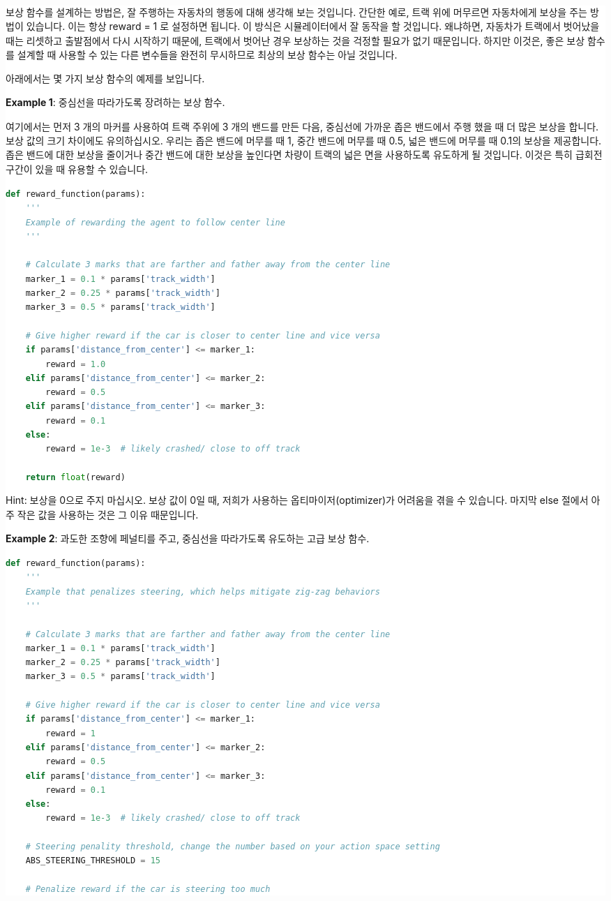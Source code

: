 보상 함수를 설계하는 방법은, 잘 주행하는 자동차의 행동에 대해 생각해 보는 것입니다. 간단한 예로, 트랙 위에 머무르면 자동차에게 보상을 주는 방법이 있습니다. 이는 항상 reward = 1 로 설정하면 됩니다. 이 방식은 시뮬레이터에서 잘 동작을 할 것입니다. 왜냐하면, 자동차가 트랙에서 벗어났을 때는 리셋하고 출발점에서 다시 시작하기 때문에,  트랙에서 벗어난 경우 보상하는 것을 걱정할 필요가 없기 때문입니다. 하지만 이것은, 좋은 보상 함수를 설계할 때 사용할 수 있는 다른 변수들을 완전히 무시하므로 최상의 보상 함수는 아닐 것입니다.

아래에서는 몇 가지 보상 함수의 예제를 보입니다.

**Example 1**: 중심선을 따라가도록 장려하는 보상 함수. 

여기에서는 먼저 3 개의 마커를 사용하여 트랙 주위에 3 개의 밴드를 만든 다음, 중심선에 가까운 좁은 밴드에서 주행 했을 때 더 많은 보상을 합니다. 보상 값의 크기 차이에도 유의하십시오. 우리는 좁은 밴드에 머무를 때 1, 중간 밴드에 머무를 때 0.5, 넓은 밴드에 머무를 때 0.1의 보상을 제공합니다. 좁은 밴드에 대한 보상을 줄이거나 중간 밴드에 대한 보상을 높인다면 차량이 트랙의 넓은 면을 사용하도록 유도하게 될 것입니다. 이것은 특히 급회전 구간이 있을 때 유용할 수 있습니다.

```python
def reward_function(params):
	'''
	Example of rewarding the agent to follow center line
	'''
	
	# Calculate 3 marks that are farther and father away from the center line
	marker_1 = 0.1 * params['track_width']
	marker_2 = 0.25 * params['track_width']
	marker_3 = 0.5 * params['track_width']
	
	# Give higher reward if the car is closer to center line and vice versa
	if params['distance_from_center'] <= marker_1:
		reward = 1.0
	elif params['distance_from_center'] <= marker_2:
		reward = 0.5
	elif params['distance_from_center'] <= marker_3:
		reward = 0.1
	else:
		reward = 1e-3  # likely crashed/ close to off track
	
	return float(reward)
```

Hint: 보상을 0으로 주지 마십시오. 보상 값이 0일 때, 저희가 사용하는 옵티마이저(optimizer)가 어려움을 겪을 수 있습니다. 마지막 else 절에서 아주 작은 값을 사용하는 것은 그 이유 때문입니다.

**Example 2**: 과도한 조향에 페널티를 주고, 중심선을 따라가도록 유도하는 고급 보상 함수.


```python
def reward_function(params):
	'''
	Example that penalizes steering, which helps mitigate zig-zag behaviors
	'''

	# Calculate 3 marks that are farther and father away from the center line
	marker_1 = 0.1 * params['track_width']
	marker_2 = 0.25 * params['track_width']
	marker_3 = 0.5 * params['track_width']

	# Give higher reward if the car is closer to center line and vice versa
	if params['distance_from_center'] <= marker_1:
		reward = 1
	elif params['distance_from_center'] <= marker_2:
		reward = 0.5
	elif params['distance_from_center'] <= marker_3:
		reward = 0.1
	else:
		reward = 1e-3  # likely crashed/ close to off track

	# Steering penality threshold, change the number based on your action space setting
	ABS_STEERING_THRESHOLD = 15

	# Penalize reward if the car is steering too much
```